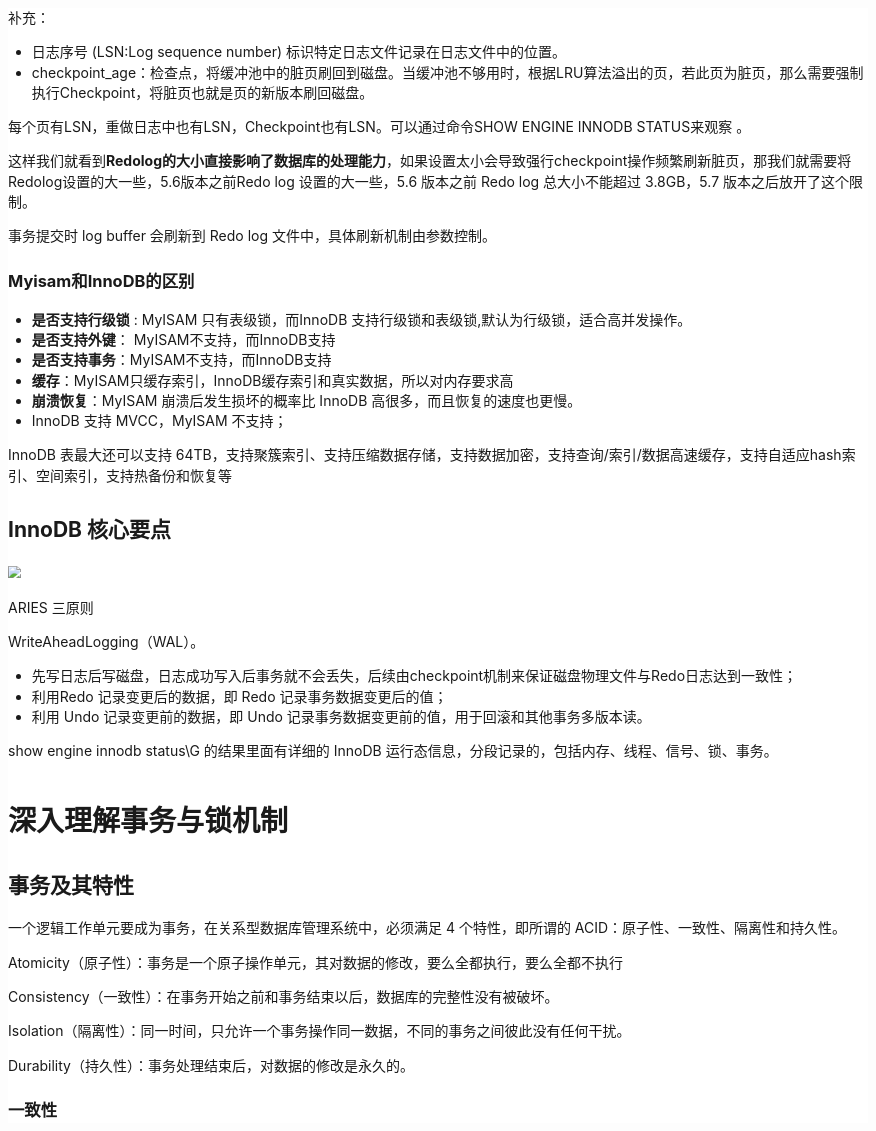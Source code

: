补充：

* 日志序号 (LSN:Log sequence number) 标识特定日志文件记录在日志文件中的位置。 
* checkpoint_age：检查点，将缓冲池中的脏页刷回到磁盘。当缓冲池不够用时，根据LRU算法溢出的页，若此页为脏页，那么需要强制执行Checkpoint，将脏页也就是页的新版本刷回磁盘。 

每个页有LSN，重做日志中也有LSN，Checkpoint也有LSN。可以通过命令SHOW ENGINE INNODB STATUS来观察 。

这样我们就看到**Redolog的大小直接影响了数据库的处理能力**，如果设置太小会导致强行checkpoint操作频繁刷新脏页，那我们就需要将Redolog设置的大一些，5.6版本之前Redo log 设置的大一些，5.6 版本之前 Redo log 总大小不能超过 3.8GB，5.7 版本之后放开了这个限制。

事务提交时 log buffer 会刷新到 Redo log 文件中，具体刷新机制由参数控制。

### Myisam和InnoDB的区别

* **是否支持行级锁** : MyISAM 只有表级锁，而InnoDB 支持行级锁和表级锁,默认为行级锁，适合高并发操作。 
* **是否支持外键**： MyISAM不支持，而InnoDB支持 
* **是否支持事务**：MyISAM不支持，而InnoDB支持 
* **缓存**：MyISAM只缓存索引，InnoDB缓存索引和真实数据，所以对内存要求高
* **崩溃恢复**：MyISAM 崩溃后发生损坏的概率比 InnoDB 高很多，而且恢复的速度也更慢。 
* InnoDB 支持 MVCC，MyISAM 不支持；


InnoDB 表最大还可以支持 64TB，支持聚簇索引、支持压缩数据存储，支持数据加密，支持查询/索引/数据高速缓存，支持自适应hash索引、空间索引，支持热备份和恢复等

## InnoDB 核心要点


<img src="https://github.com/lvminghui/Java-Notes/blob/master/docs/typora-user-images/InnoDB知识体系.png" style="zoom: 80%;" />



ARIES 三原则

WriteAheadLogging（WAL）。

* 先写日志后写磁盘，日志成功写入后事务就不会丢失，后续由checkpoint机制来保证磁盘物理文件与Redo日志达到一致性；
* 利用Redo 记录变更后的数据，即 Redo 记录事务数据变更后的值；
* 利用 Undo 记录变更前的数据，即 Undo 记录事务数据变更前的值，用于回滚和其他事务多版本读。

show engine innodb status\G 的结果里面有详细的 InnoDB 运行态信息，分段记录的，包括内存、线程、信号、锁、事务。

# 深入理解事务与锁机制

## 事务及其特性

一个逻辑工作单元要成为事务，在关系型数据库管理系统中，必须满足 4 个特性，即所谓的 ACID：原子性、一致性、隔离性和持久性。

Atomicity（原子性）：事务是一个原子操作单元，其对数据的修改，要么全都执行，要么全都不执行 

Consistency（一致性）：在事务开始之前和事务结束以后，数据库的完整性没有被破坏。

Isolation（隔离性）：同一时间，只允许一个事务操作同一数据，不同的事务之间彼此没有任何干扰。 

Durability（持久性）：事务处理结束后，对数据的修改是永久的。

### 一致性
